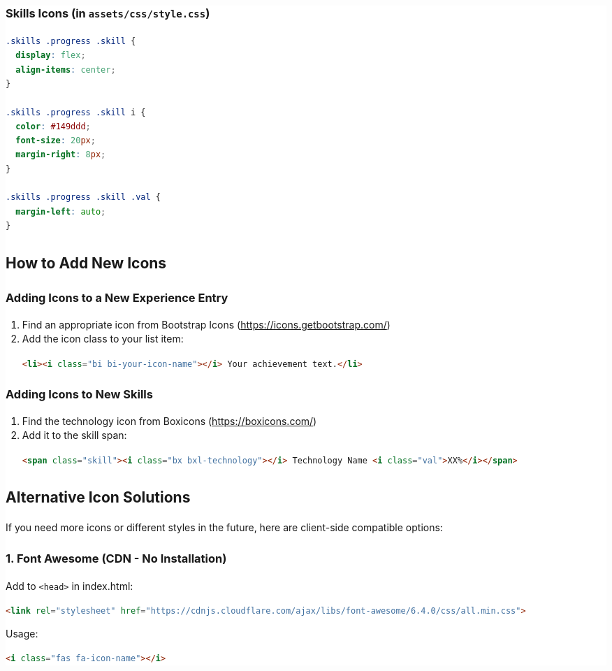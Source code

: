### Skills Icons (in `assets/css/style.css`)
```css
.skills .progress .skill {
  display: flex;
  align-items: center;
}

.skills .progress .skill i {
  color: #149ddd;
  font-size: 20px;
  margin-right: 8px;
}

.skills .progress .skill .val {
  margin-left: auto;
}
```

## How to Add New Icons

### Adding Icons to a New Experience Entry

1. Find an appropriate icon from Bootstrap Icons (https://icons.getbootstrap.com/)
2. Add the icon class to your list item:
   ```html
   <li><i class="bi bi-your-icon-name"></i> Your achievement text.</li>
   ```

### Adding Icons to New Skills

1. Find the technology icon from Boxicons (https://boxicons.com/)
2. Add it to the skill span:
   ```html
   <span class="skill"><i class="bx bxl-technology"></i> Technology Name <i class="val">XX%</i></span>
   ```

## Alternative Icon Solutions

If you need more icons or different styles in the future, here are client-side compatible options:

### 1. Font Awesome (CDN - No Installation)
Add to `<head>` in index.html:
```html
<link rel="stylesheet" href="https://cdnjs.cloudflare.com/ajax/libs/font-awesome/6.4.0/css/all.min.css">
```

Usage:
```html
<i class="fas fa-icon-name"></i>
```
